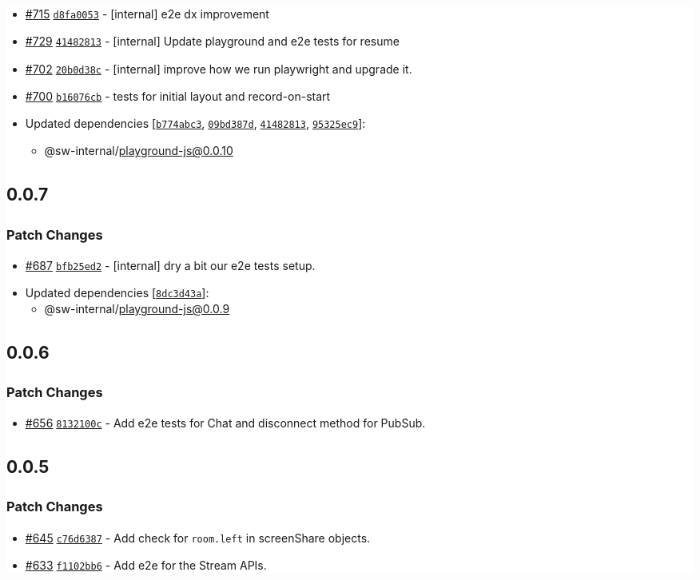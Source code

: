 - [#715](https://github.com/signalwire/signalwire-js/pull/715) [`d8fa0053`](https://github.com/signalwire/signalwire-js/commit/d8fa005300e57c4616f87bda1b17688c0a3f35b1) - [internal] e2e dx improvement

- [#729](https://github.com/signalwire/signalwire-js/pull/729) [`41482813`](https://github.com/signalwire/signalwire-js/commit/414828131a81f5bf2e57d786d8002d96e25f7597) - [internal] Update playground and e2e tests for resume

- [#702](https://github.com/signalwire/signalwire-js/pull/702) [`20b0d38c`](https://github.com/signalwire/signalwire-js/commit/20b0d38cf564fe38d72d23ec2aa74e7d6d6a590d) - [internal] improve how we run playwright and upgrade it.

- [#700](https://github.com/signalwire/signalwire-js/pull/700) [`b16076cb`](https://github.com/signalwire/signalwire-js/commit/b16076cbacb102edbe5afdae3db550c0cca43e3a) - tests for initial layout and record-on-start

- Updated dependencies [[`b774abc3`](https://github.com/signalwire/signalwire-js/commit/b774abc3128250c97121c0808688b3f4ae043c5f), [`09bd387d`](https://github.com/signalwire/signalwire-js/commit/09bd387d022e4124f4ed4ef9a159bdbebe31775a), [`41482813`](https://github.com/signalwire/signalwire-js/commit/414828131a81f5bf2e57d786d8002d96e25f7597), [`95325ec9`](https://github.com/signalwire/signalwire-js/commit/95325ec9d1f3c98bd478eb799abefb1dabbd7759)]:
  - @sw-internal/playground-js@0.0.10

## 0.0.7

### Patch Changes

- [#687](https://github.com/signalwire/signalwire-js/pull/687) [`bfb25ed2`](https://github.com/signalwire/signalwire-js/commit/bfb25ed28873dc283c6829d804ea4b25d4247f91) - [internal] dry a bit our e2e tests setup.

* Updated dependencies [[`8dc3d43a`](https://github.com/signalwire/signalwire-js/commit/8dc3d43acc79ae8b309535df27848033513ed03e)]:
  - @sw-internal/playground-js@0.0.9

## 0.0.6

### Patch Changes

- [#656](https://github.com/signalwire/signalwire-js/pull/656) [`8132100c`](https://github.com/signalwire/signalwire-js/commit/8132100cb237dfe69136ef175c235690cfe577db) - Add e2e tests for Chat and disconnect method for PubSub.

## 0.0.5

### Patch Changes

- [#645](https://github.com/signalwire/signalwire-js/pull/645) [`c76d6387`](https://github.com/signalwire/signalwire-js/commit/c76d638753678421680b183468f3bf2ad5932a41) - Add check for `room.left` in screenShare objects.

* [#633](https://github.com/signalwire/signalwire-js/pull/633) [`f1102bb6`](https://github.com/signalwire/signalwire-js/commit/f1102bb6817f119b2f7b063c7e1e5ab2be4e8ec5) - Add e2e for the Stream APIs.
